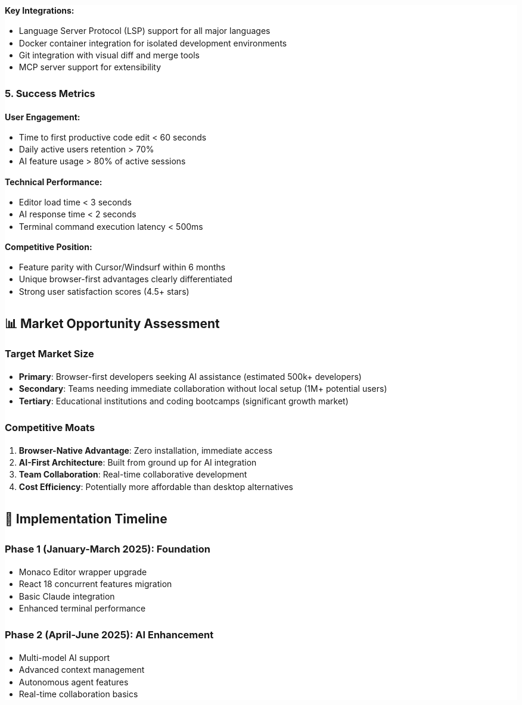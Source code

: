 **Key Integrations:**
- Language Server Protocol (LSP) support for all major languages
- Docker container integration for isolated development environments
- Git integration with visual diff and merge tools
- MCP server support for extensibility

### 5. **Success Metrics**

**User Engagement:**
- Time to first productive code edit < 60 seconds
- Daily active users retention > 70%
- AI feature usage > 80% of active sessions

**Technical Performance:**
- Editor load time < 3 seconds
- AI response time < 2 seconds
- Terminal command execution latency < 500ms

**Competitive Position:**
- Feature parity with Cursor/Windsurf within 6 months
- Unique browser-first advantages clearly differentiated
- Strong user satisfaction scores (4.5+ stars)

## 📊 Market Opportunity Assessment

### Target Market Size
- **Primary**: Browser-first developers seeking AI assistance (estimated 500k+ developers)
- **Secondary**: Teams needing immediate collaboration without local setup (1M+ potential users)
- **Tertiary**: Educational institutions and coding bootcamps (significant growth market)

### Competitive Moats
1. **Browser-Native Advantage**: Zero installation, immediate access
2. **AI-First Architecture**: Built from ground up for AI integration
3. **Team Collaboration**: Real-time collaborative development
4. **Cost Efficiency**: Potentially more affordable than desktop alternatives

## 🔄 Implementation Timeline

### Phase 1 (January-March 2025): Foundation
- Monaco Editor wrapper upgrade
- React 18 concurrent features migration
- Basic Claude integration
- Enhanced terminal performance

### Phase 2 (April-June 2025): AI Enhancement
- Multi-model AI support
- Advanced context management
- Autonomous agent features
- Real-time collaboration basics
